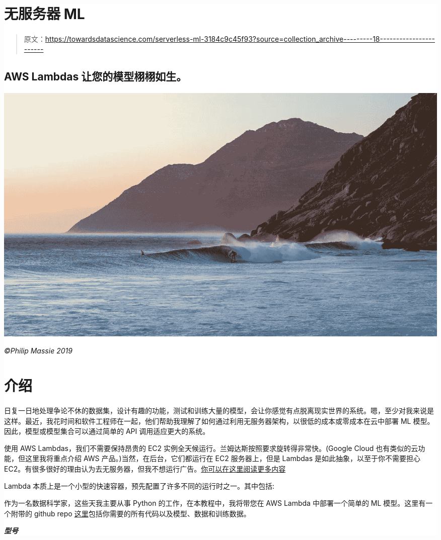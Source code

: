 # 无服务器 ML

> 原文：<https://towardsdatascience.com/serverless-ml-3184c9c45f93?source=collection_archive---------18----------------------->

## AWS Lambdas 让您的模型栩栩如生。

![](img/b6322262b96bb448f2d250eb49b05575.png)

*©Philip Massie 2019*

# 介绍

日复一日地处理争论不休的数据集，设计有趣的功能，测试和训练大量的模型，会让你感觉有点脱离现实世界的系统。嗯，至少对我来说是这样。最近，我花时间和软件工程师在一起，他们帮助我理解了如何通过利用无服务器架构，以很低的成本或零成本在云中部署 ML 模型。因此，模型或模型集合可以通过简单的 API 调用适应更大的系统。

使用 AWS Lambdas，我们不需要保持昂贵的 EC2 实例全天候运行。兰姆达斯按照要求旋转得非常快。(Google Cloud 也有类似的云功能，但这里我将重点介绍 AWS 产品。)当然，在后台，它们都运行在 EC2 服务器上，但是 Lambdas 是如此抽象，以至于你不需要担心 EC2。有很多很好的理由认为去无服务器，但我不想运行广告。[你可以在这里阅读更多内容](https://docs.aws.amazon.com/lambda/latest/dg/welcome.html)

Lambda 本质上是一个小型的快速容器，预先配置了许多不同的运行时之一。其中包括:

作为一名数据科学家，这些天我主要从事 Python 的工作，在本教程中，我将带您在 AWS Lambda 中部署一个简单的 ML 模型。这里有一个附带的 github repo [这里](https://github.com/philmassie/serverless_ml.git)包括你需要的所有代码以及模型、数据和训练数据。

***型号***

